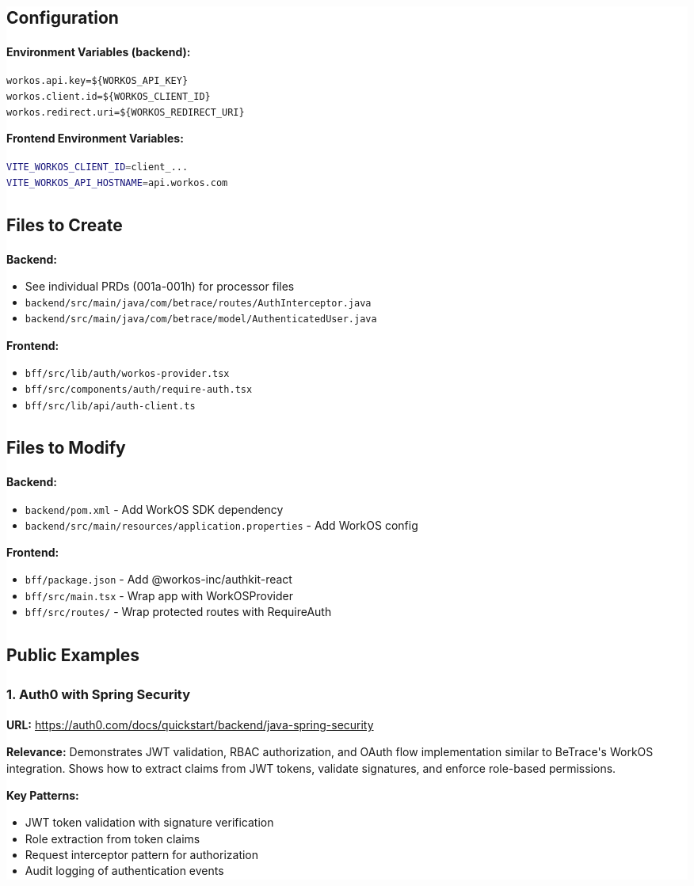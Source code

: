 ## Configuration

**Environment Variables (backend):**
```properties
workos.api.key=${WORKOS_API_KEY}
workos.client.id=${WORKOS_CLIENT_ID}
workos.redirect.uri=${WORKOS_REDIRECT_URI}
```

**Frontend Environment Variables:**
```bash
VITE_WORKOS_CLIENT_ID=client_...
VITE_WORKOS_API_HOSTNAME=api.workos.com
```

## Files to Create

**Backend:**
- See individual PRDs (001a-001h) for processor files
- `backend/src/main/java/com/betrace/routes/AuthInterceptor.java`
- `backend/src/main/java/com/betrace/model/AuthenticatedUser.java`

**Frontend:**
- `bff/src/lib/auth/workos-provider.tsx`
- `bff/src/components/auth/require-auth.tsx`
- `bff/src/lib/api/auth-client.ts`

## Files to Modify

**Backend:**
- `backend/pom.xml` - Add WorkOS SDK dependency
- `backend/src/main/resources/application.properties` - Add WorkOS config

**Frontend:**
- `bff/package.json` - Add @workos-inc/authkit-react
- `bff/src/main.tsx` - Wrap app with WorkOSProvider
- `bff/src/routes/` - Wrap protected routes with RequireAuth

## Public Examples

### 1. Auth0 with Spring Security
**URL:** https://auth0.com/docs/quickstart/backend/java-spring-security

**Relevance:** Demonstrates JWT validation, RBAC authorization, and OAuth flow implementation similar to BeTrace's WorkOS integration. Shows how to extract claims from JWT tokens, validate signatures, and enforce role-based permissions.

**Key Patterns:**
- JWT token validation with signature verification
- Role extraction from token claims
- Request interceptor pattern for authorization
- Audit logging of authentication events
